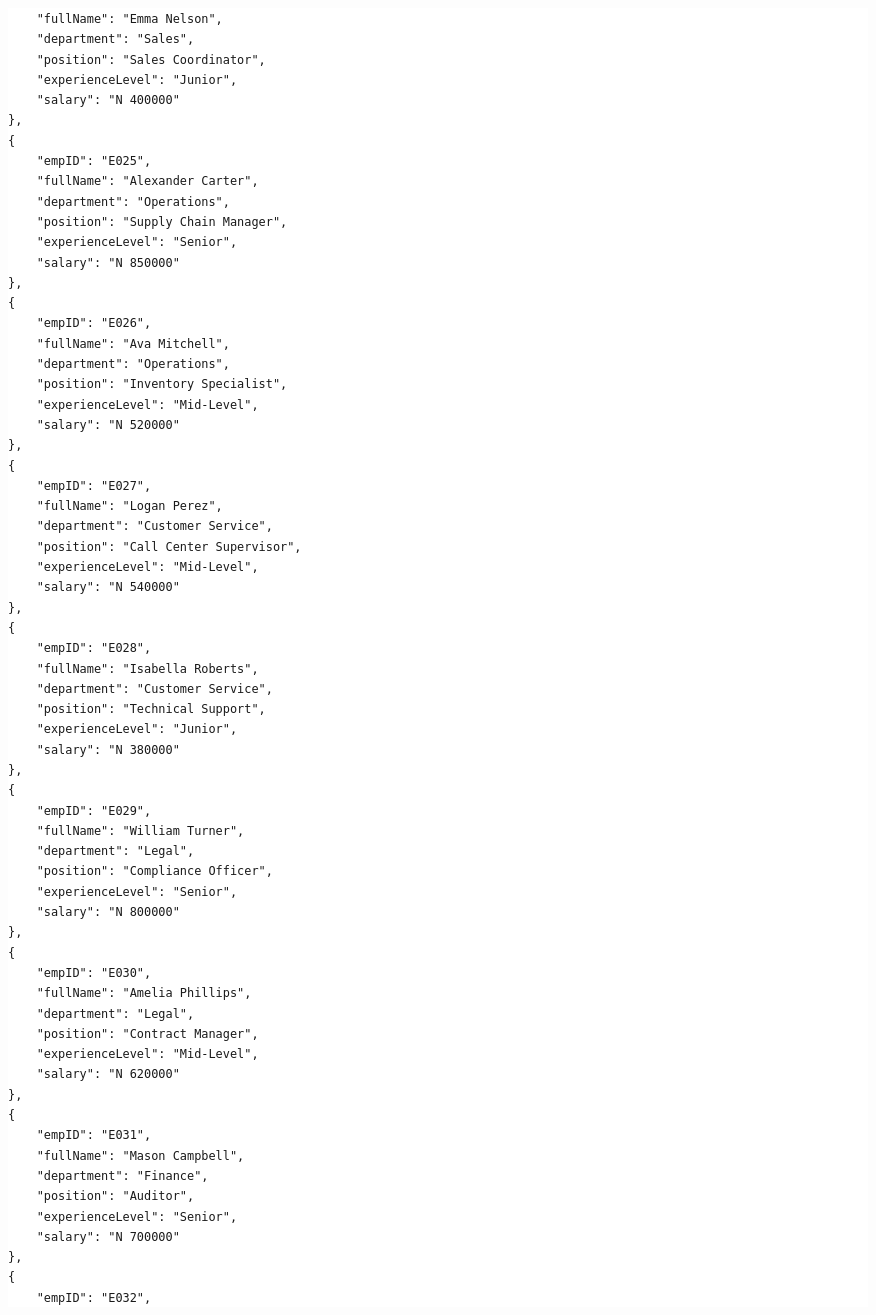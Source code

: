         "fullName": "Emma Nelson",
        "department": "Sales",
        "position": "Sales Coordinator",
        "experienceLevel": "Junior",
        "salary": "N 400000"
    },
    {
        "empID": "E025",
        "fullName": "Alexander Carter",
        "department": "Operations",
        "position": "Supply Chain Manager",
        "experienceLevel": "Senior",
        "salary": "N 850000"
    },
    {
        "empID": "E026",
        "fullName": "Ava Mitchell",
        "department": "Operations",
        "position": "Inventory Specialist",
        "experienceLevel": "Mid-Level",
        "salary": "N 520000"
    },
    {
        "empID": "E027",
        "fullName": "Logan Perez",
        "department": "Customer Service",
        "position": "Call Center Supervisor",
        "experienceLevel": "Mid-Level",
        "salary": "N 540000"
    },
    {
        "empID": "E028",
        "fullName": "Isabella Roberts",
        "department": "Customer Service",
        "position": "Technical Support",
        "experienceLevel": "Junior",
        "salary": "N 380000"
    },
    {
        "empID": "E029",
        "fullName": "William Turner",
        "department": "Legal",
        "position": "Compliance Officer",
        "experienceLevel": "Senior",
        "salary": "N 800000"
    },
    {
        "empID": "E030",
        "fullName": "Amelia Phillips",
        "department": "Legal",
        "position": "Contract Manager",
        "experienceLevel": "Mid-Level",
        "salary": "N 620000"
    },
    {
        "empID": "E031",
        "fullName": "Mason Campbell",
        "department": "Finance",
        "position": "Auditor",
        "experienceLevel": "Senior",
        "salary": "N 700000"
    },
    {
        "empID": "E032",